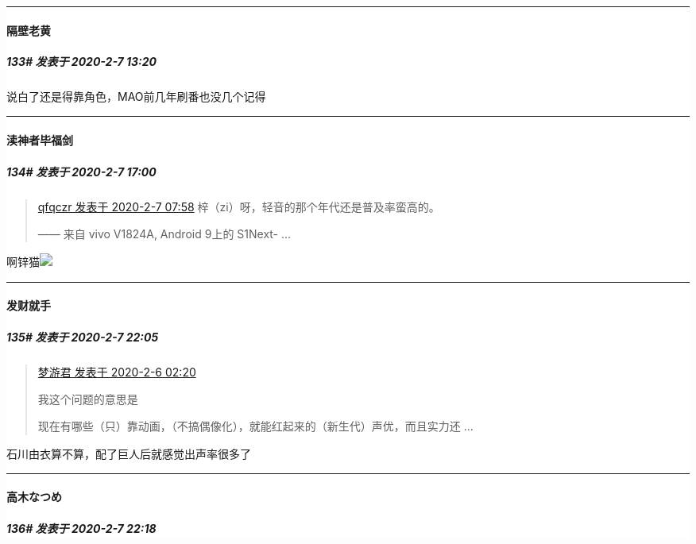 



-----

####  隔壁老黄  
##### 133#       发表于 2020-2-7 13:20




说白了还是得靠角色，MAO前几年刷番也没几个记得







-----

####  渎神者毕福剑  
##### 134#       发表于 2020-2-7 17:00



<blockquote><a href="httphttps://bbs.saraba1st.com/2b/forum.php?mod=redirect&amp;goto=findpost&amp;pid=46348995&amp;ptid=1912121" target="_blank">qfqczr 发表于 2020-2-7 07:58</a>
梓（zi）呀，轻音的那个年代还是普及率蛮高的。

—— 来自 vivo V1824A, Android 9上的 S1Next- ...</blockquote>
啊锌猫<img src="https://static.saraba1st.com/image/smiley/face2017/054.png" referrerpolicy="no-referrer">







-----

####  发财就手  
##### 135#       发表于 2020-2-7 22:05



<blockquote><a href="httphttps://bbs.saraba1st.com/2b/forum.php?mod=redirect&amp;goto=findpost&amp;pid=46338565&amp;ptid=1912121" target="_blank">梦游君 发表于 2020-2-6 02:20</a>

我这个问题的意思是

现在有哪些（只）靠动画，（不搞偶像化），就能红起来的（新生代）声优，而且实力还 ...</blockquote>
石川由衣算不算，配了巨人后就感觉出声率很多了







-----

####  高木なつめ  
##### 136#       发表于 2020-2-7 22:18

